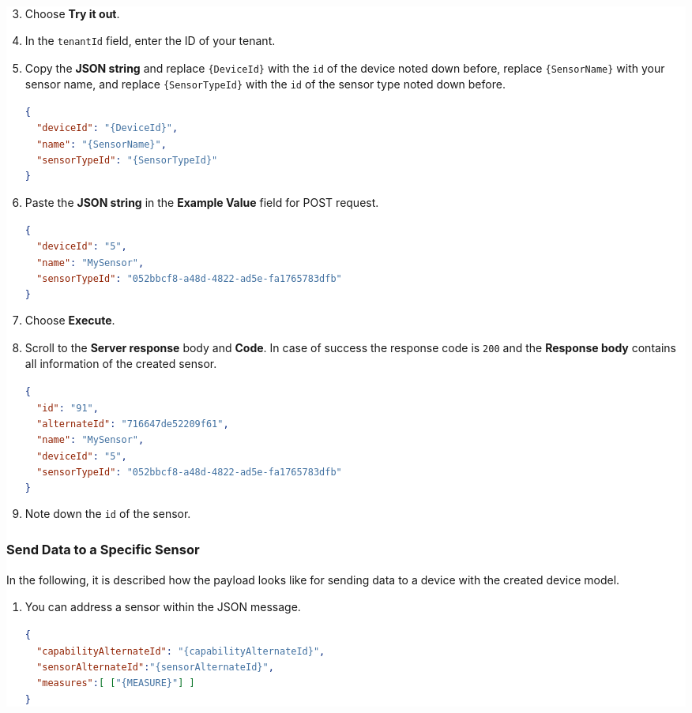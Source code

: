3.  Choose **Try it out**.

4.  In the `tenantId` field, enter the ID of your tenant.

5.  Copy the **JSON string** and replace `{DeviceId}` with the `id` of the device noted down before, replace `{SensorName}` with your sensor name, and replace `{SensorTypeId}` with the `id` of the sensor type noted down before.

    ```JSON
    {
      "deviceId": "{DeviceId}",
      "name": "{SensorName}",
      "sensorTypeId": "{SensorTypeId}"
    }
    ```

6.  Paste the **JSON string** in the **Example Value** field for POST request.

    ```JSON
    {
      "deviceId": "5",
      "name": "MySensor",
      "sensorTypeId": "052bbcf8-a48d-4822-ad5e-fa1765783dfb"
    }
    ```

7.  Choose **Execute**.

8.  Scroll to the **Server response** body and **Code**. In case of success the response code is `200` and the **Response body** contains all information of the created sensor.

    ```JSON
    {
      "id": "91",
      "alternateId": "716647de52209f61",
      "name": "MySensor",
      "deviceId": "5",
      "sensorTypeId": "052bbcf8-a48d-4822-ad5e-fa1765783dfb"
    }
    ```

8.  Note down the `id` of the sensor.


### Send Data to a Specific Sensor


In the following, it is described how the payload looks like for sending data to a device with the created device model.

1.  You can address a sensor within the JSON message.

    ```JSON
    {
      "capabilityAlternateId": "{capabilityAlternateId}",
      "sensorAlternateId":"{sensorAlternateId}",
      "measures":[ ["{MEASURE}"] ]
    }
    ```
